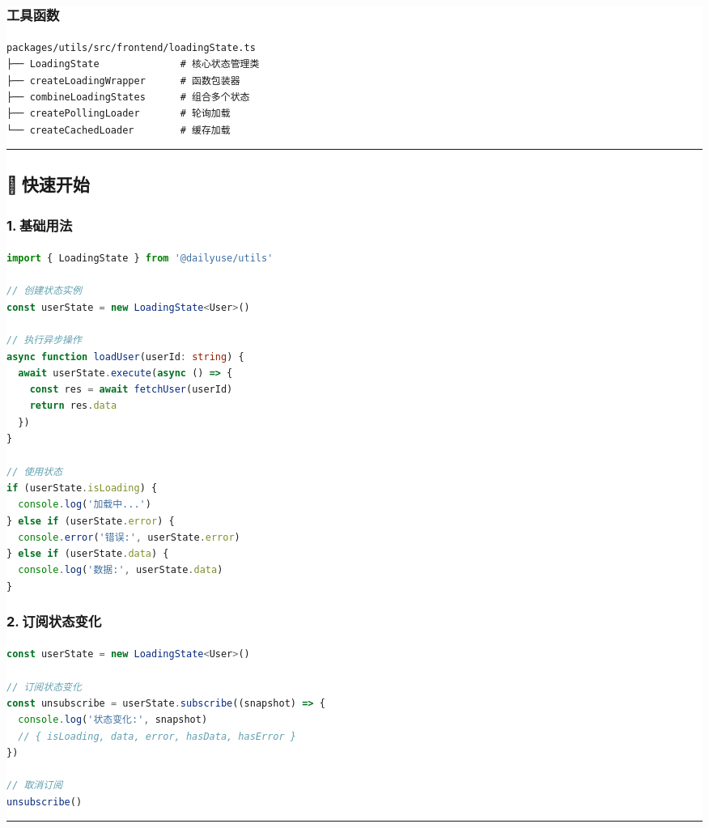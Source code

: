 ### 工具函数

```
packages/utils/src/frontend/loadingState.ts
├── LoadingState              # 核心状态管理类
├── createLoadingWrapper      # 函数包装器
├── combineLoadingStates      # 组合多个状态
├── createPollingLoader       # 轮询加载
└── createCachedLoader        # 缓存加载
```

---

## 🚀 快速开始

### 1. 基础用法

```typescript
import { LoadingState } from '@dailyuse/utils'

// 创建状态实例
const userState = new LoadingState<User>()

// 执行异步操作
async function loadUser(userId: string) {
  await userState.execute(async () => {
    const res = await fetchUser(userId)
    return res.data
  })
}

// 使用状态
if (userState.isLoading) {
  console.log('加载中...')
} else if (userState.error) {
  console.error('错误:', userState.error)
} else if (userState.data) {
  console.log('数据:', userState.data)
}
```

### 2. 订阅状态变化

```typescript
const userState = new LoadingState<User>()

// 订阅状态变化
const unsubscribe = userState.subscribe((snapshot) => {
  console.log('状态变化:', snapshot)
  // { isLoading, data, error, hasData, hasError }
})

// 取消订阅
unsubscribe()
```

---